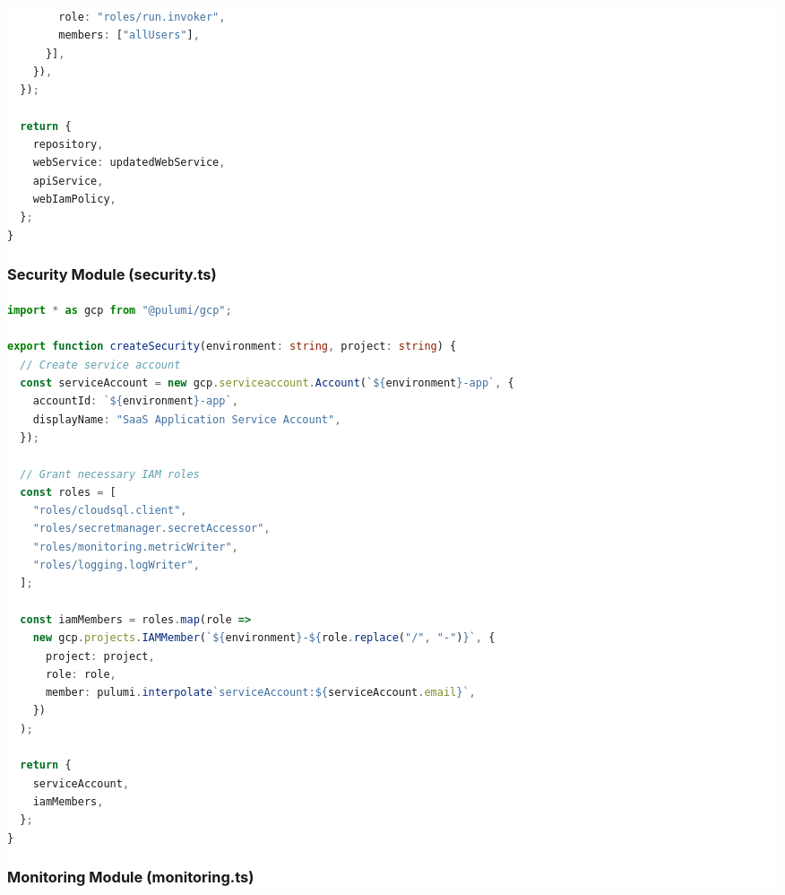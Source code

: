 ```typescript
        role: "roles/run.invoker",
        members: ["allUsers"],
      }],
    }),
  });

  return {
    repository,
    webService: updatedWebService,
    apiService,
    webIamPolicy,
  };
}
```

### Security Module (security.ts)

```typescript
import * as gcp from "@pulumi/gcp";

export function createSecurity(environment: string, project: string) {
  // Create service account
  const serviceAccount = new gcp.serviceaccount.Account(`${environment}-app`, {
    accountId: `${environment}-app`,
    displayName: "SaaS Application Service Account",
  });

  // Grant necessary IAM roles
  const roles = [
    "roles/cloudsql.client",
    "roles/secretmanager.secretAccessor",
    "roles/monitoring.metricWriter",
    "roles/logging.logWriter",
  ];

  const iamMembers = roles.map(role =>
    new gcp.projects.IAMMember(`${environment}-${role.replace("/", "-")}`, {
      project: project,
      role: role,
      member: pulumi.interpolate`serviceAccount:${serviceAccount.email}`,
    })
  );

  return {
    serviceAccount,
    iamMembers,
  };
}
```

### Monitoring Module (monitoring.ts)
